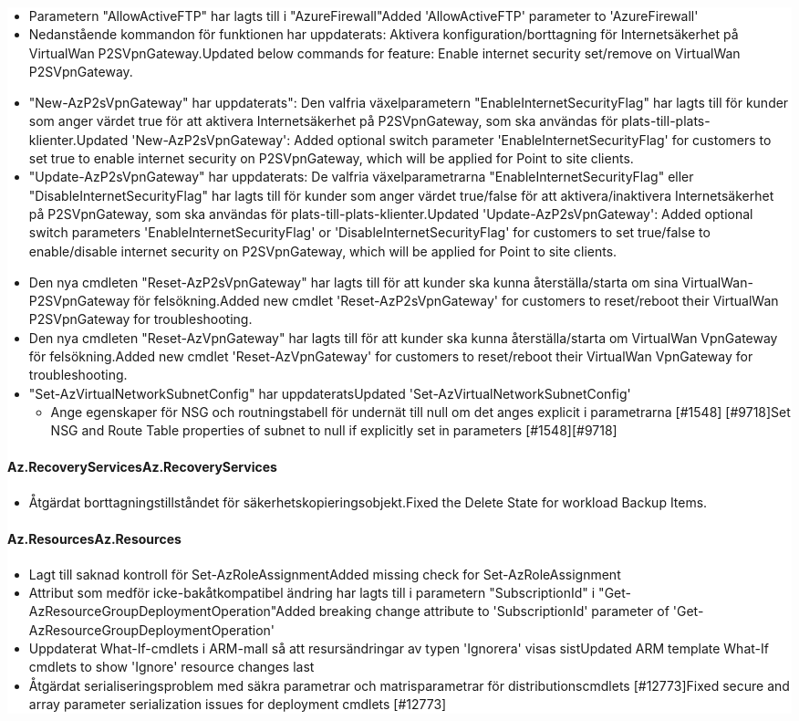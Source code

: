 * <span data-ttu-id="a850c-171">Parametern "AllowActiveFTP" har lagts till i "AzureFirewall"</span><span class="sxs-lookup"><span data-stu-id="a850c-171">Added 'AllowActiveFTP' parameter to 'AzureFirewall'</span></span>
* <span data-ttu-id="a850c-172">Nedanstående kommandon för funktionen har uppdaterats: Aktivera konfiguration/borttagning för Internetsäkerhet på VirtualWan P2SVpnGateway.</span><span class="sxs-lookup"><span data-stu-id="a850c-172">Updated below commands for feature: Enable internet security set/remove on VirtualWan P2SVpnGateway.</span></span>
- <span data-ttu-id="a850c-173">"New-AzP2sVpnGateway" har uppdaterats": Den valfria växelparametern "EnableInternetSecurityFlag" har lagts till för kunder som anger värdet true för att aktivera Internetsäkerhet på P2SVpnGateway, som ska användas för plats-till-plats-klienter.</span><span class="sxs-lookup"><span data-stu-id="a850c-173">Updated 'New-AzP2sVpnGateway': Added optional switch parameter 'EnableInternetSecurityFlag' for customers to set true to enable internet security on P2SVpnGateway, which will be applied for Point to site clients.</span></span>
- <span data-ttu-id="a850c-174">"Update-AzP2sVpnGateway" har uppdaterats: De valfria växelparametrarna "EnableInternetSecurityFlag" eller "DisableInternetSecurityFlag" har lagts till för kunder som anger värdet true/false för att aktivera/inaktivera Internetsäkerhet på P2SVpnGateway, som ska användas för plats-till-plats-klienter.</span><span class="sxs-lookup"><span data-stu-id="a850c-174">Updated 'Update-AzP2sVpnGateway': Added optional switch parameters 'EnableInternetSecurityFlag' or 'DisableInternetSecurityFlag' for customers to set true/false to enable/disable internet security on P2SVpnGateway, which will be applied for Point to site clients.</span></span>
* <span data-ttu-id="a850c-175">Den nya cmdleten "Reset-AzP2sVpnGateway" har lagts till för att kunder ska kunna återställa/starta om sina VirtualWan-P2SVpnGateway för felsökning.</span><span class="sxs-lookup"><span data-stu-id="a850c-175">Added new cmdlet 'Reset-AzP2sVpnGateway' for customers to reset/reboot their VirtualWan P2SVpnGateway for troubleshooting.</span></span>
* <span data-ttu-id="a850c-176">Den nya cmdleten "Reset-AzVpnGateway" har lagts till för att kunder ska kunna återställa/starta om VirtualWan VpnGateway för felsökning.</span><span class="sxs-lookup"><span data-stu-id="a850c-176">Added new cmdlet 'Reset-AzVpnGateway' for customers to reset/reboot their VirtualWan VpnGateway for troubleshooting.</span></span>
* <span data-ttu-id="a850c-177">"Set-AzVirtualNetworkSubnetConfig" har uppdaterats</span><span class="sxs-lookup"><span data-stu-id="a850c-177">Updated 'Set-AzVirtualNetworkSubnetConfig'</span></span>
    - <span data-ttu-id="a850c-178">Ange egenskaper för NSG och routningstabell för undernät till null om det anges explicit i parametrarna [#1548] [#9718]</span><span class="sxs-lookup"><span data-stu-id="a850c-178">Set NSG and Route Table properties of subnet to null if explicitly set in parameters [#1548][#9718]</span></span>

#### <a name="azrecoveryservices"></a><span data-ttu-id="a850c-179">Az.RecoveryServices</span><span class="sxs-lookup"><span data-stu-id="a850c-179">Az.RecoveryServices</span></span>
* <span data-ttu-id="a850c-180">Åtgärdat borttagningstillståndet för säkerhetskopieringsobjekt.</span><span class="sxs-lookup"><span data-stu-id="a850c-180">Fixed the Delete State for workload Backup Items.</span></span>

#### <a name="azresources"></a><span data-ttu-id="a850c-181">Az.Resources</span><span class="sxs-lookup"><span data-stu-id="a850c-181">Az.Resources</span></span>
* <span data-ttu-id="a850c-182">Lagt till saknad kontroll för Set-AzRoleAssignment</span><span class="sxs-lookup"><span data-stu-id="a850c-182">Added missing check for Set-AzRoleAssignment</span></span>
* <span data-ttu-id="a850c-183">Attribut som medför icke-bakåtkompatibel ändring har lagts till i parametern "SubscriptionId" i "Get-AzResourceGroupDeploymentOperation"</span><span class="sxs-lookup"><span data-stu-id="a850c-183">Added breaking change attribute to 'SubscriptionId' parameter of 'Get-AzResourceGroupDeploymentOperation'</span></span>
* <span data-ttu-id="a850c-184">Uppdaterat What-If-cmdlets i ARM-mall så att resursändringar av typen 'Ignorera' visas sist</span><span class="sxs-lookup"><span data-stu-id="a850c-184">Updated ARM template What-If cmdlets to show 'Ignore' resource changes last</span></span>
* <span data-ttu-id="a850c-185">Åtgärdat serialiseringsproblem med säkra parametrar och matrisparametrar för distributionscmdlets [#12773]</span><span class="sxs-lookup"><span data-stu-id="a850c-185">Fixed secure and array parameter serialization issues for deployment cmdlets [#12773]</span></span>
